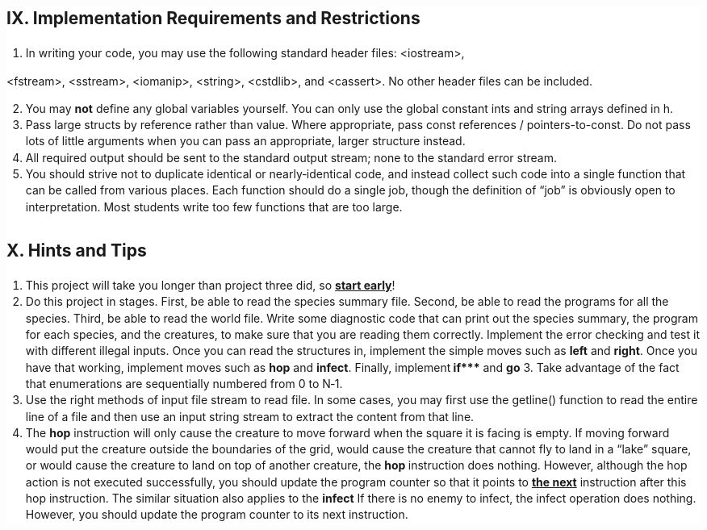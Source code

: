 
<h2>IX. Implementation Requirements and Restrictions</h2>

<ol>

 <li>In writing your code, you may use the following standard header files: &lt;iostream&gt;,</li>

</ol>

&lt;fstream&gt;, &lt;sstream&gt;, &lt;iomanip&gt;, &lt;string&gt;, &lt;cstdlib&gt;, and &lt;cassert&gt;. No other header files can be included.

<ol start="2">

 <li>You may <strong>not</strong> define any global variables yourself. You can only use the global constant ints and string arrays defined in h.</li>

 <li>Pass large structs by reference rather than value. Where appropriate, pass const references / pointers-to-const. Do not pass lots of little arguments when you can pass an appropriate, larger structure instead.</li>

 <li>All required output should be sent to the standard output stream; none to the standard error stream.</li>

 <li>You should strive not to duplicate identical or nearly‐identical code, and instead collect such code into a single function that can be called from various places. Each function should do a single job, though the definition of “job” is obviously open to interpretation. Most students write too few functions that are too large.</li>

</ol>




<h2>X. Hints and Tips</h2>

<ol>

 <li>This project will take you longer than project three did, so <strong><u>start early</u></strong>!</li>

 <li>Do this project in stages. First, be able to read the species summary file. Second, be able to read the programs for all the species. Third, be able to read the world file. Write some diagnostic code that can print out the species summary, the program for each species, and the creatures, to make sure that you are reading them correctly. Implement the error checking and test it with different illegal inputs. Once you can read the structures in, implement the simple moves such as <strong>left</strong> and <strong>right</strong>. Once you have that working, implement moves such as <strong>hop</strong> and <strong>infect</strong>. Finally, implement<strong> if***</strong> and <strong>go</strong> 3. Take advantage of the fact that enumerations are sequentially numbered from 0 to N‐1.</li>

 <li>Use the right methods of input file stream to read file. In some cases, you may first use the getline() function to read the entire line of a file and then use an input string stream to extract the content from that line.</li>

 <li>The <strong>hop</strong> instruction will only cause the creature to move forward when the square it is facing is empty. If moving forward would put the creature outside the boundaries of the grid, would cause the creature that cannot fly to land in a “lake” square, or would cause the creature to land on top of another creature, the <strong>hop </strong>instruction does nothing. However, although the hop action is not executed successfully, you should update the program counter so that it points to <strong><u>the next</u></strong> instruction after this hop instruction. The similar situation also applies to the <strong>infect</strong> If there is no enemy to infect, the infect operation does nothing. However, you should update the program counter to its next instruction.</li>
